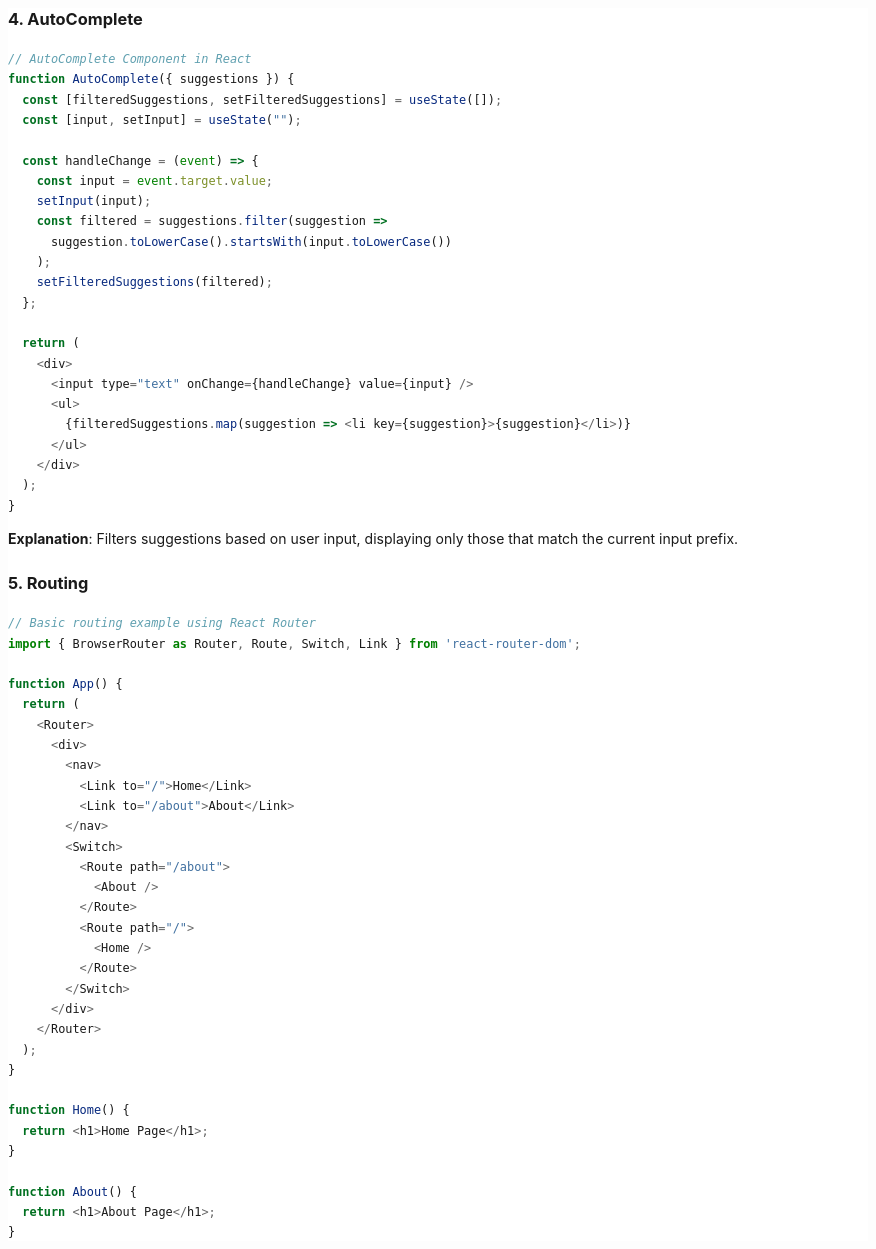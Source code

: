 ### 4. AutoComplete
```javascript
// AutoComplete Component in React
function AutoComplete({ suggestions }) {
  const [filteredSuggestions, setFilteredSuggestions] = useState([]);
  const [input, setInput] = useState("");

  const handleChange = (event) => {
    const input = event.target.value;
    setInput(input);
    const filtered = suggestions.filter(suggestion =>
      suggestion.toLowerCase().startsWith(input.toLowerCase())
    );
    setFilteredSuggestions(filtered);
  };

  return (
    <div>
      <input type="text" onChange={handleChange} value={input} />
      <ul>
        {filteredSuggestions.map(suggestion => <li key={suggestion}>{suggestion}</li>)}
      </ul>
    </div>
  );
}
```
**Explanation**: Filters suggestions based on user input, displaying only those that match the current input prefix.

### 5. Routing
```javascript
// Basic routing example using React Router
import { BrowserRouter as Router, Route, Switch, Link } from 'react-router-dom';

function App() {
  return (
    <Router>
      <div>
        <nav>
          <Link to="/">Home</Link>
          <Link to="/about">About</Link>
        </nav>
        <Switch>
          <Route path="/about">
            <About />
          </Route>
          <Route path="/">
            <Home />
          </Route>
        </Switch>
      </div>
    </Router>
  );
}

function Home() {
  return <h1>Home Page</h1>;
}

function About() {
  return <h1>About Page</h1>;
}
```